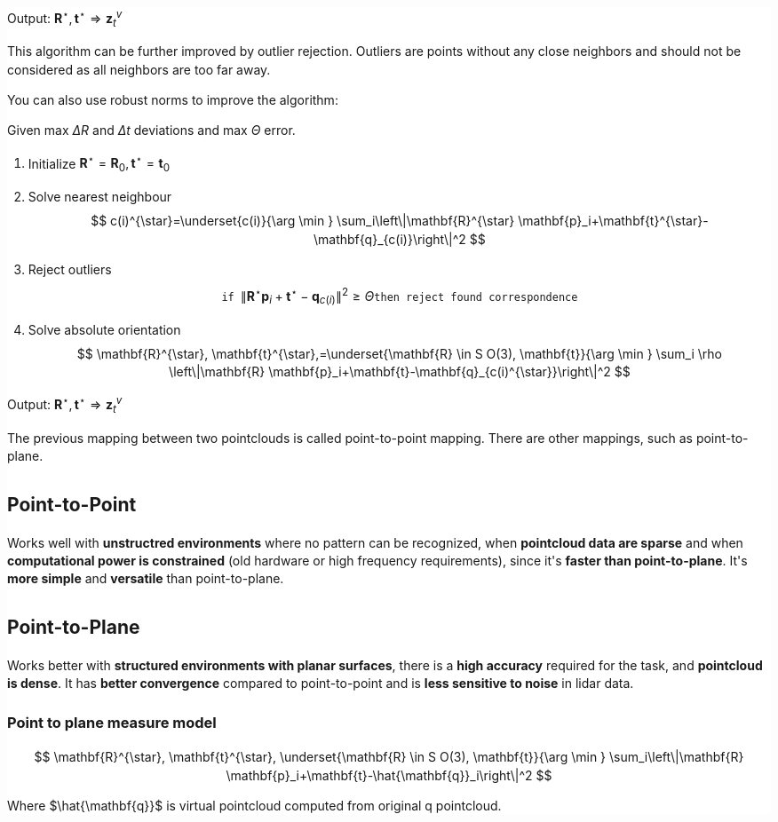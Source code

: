 Output: $\mathbf{R}^{\star}, \mathbf{t}^{\star} \Rightarrow \mathbf{z}_t^v$

This algorithm can be further improved by outlier rejection. Outliers are points without any close neighbors and should not be considered as all neighbors are too far away.

You can also use robust norms to improve the algorithm:

Given max $\Delta R$ and $\Delta t$ deviations and max $\Theta$ error.

1. Initialize $\mathbf{R}^{\star}=\mathbf{R}_0, \mathbf{t}^{\star}=\mathbf{t}_0$

2. Solve nearest neighbour
   $$
   c(i)^{\star}=\underset{c(i)}{\arg \min } \sum_i\left\|\mathbf{R}^{\star} \mathbf{p}_i+\mathbf{t}^{\star}-\mathbf{q}_{c(i)}\right\|^2
   $$

3. Reject outliers
   $$
   \texttt{if } \left\|\mathbf{R}^{\star} \mathbf{p}_i+\mathbf{t}^{\star}-\mathbf{q}_{c(i)}\right\|^2 \geq \Theta \texttt{then reject found correspondence}
   $$

4. Solve absolute orientation
   $$
   \mathbf{R}^{\star}, \mathbf{t}^{\star},=\underset{\mathbf{R} \in S O(3), \mathbf{t}}{\arg \min } \sum_i \rho \left\|\mathbf{R} \mathbf{p}_i+\mathbf{t}-\mathbf{q}_{c(i)^{\star}}\right\|^2
   $$

Output: $\mathbf{R}^{\star}, \mathbf{t}^{\star} \Rightarrow \mathbf{z}_t^v$

The previous mapping between two pointclouds is called point-to-point mapping. There are other mappings, such as point-to-plane.

## Point-to-Point

Works well with **unstructred environments** where no pattern can be recognized, when **pointcloud data are sparse** and when **computational power is constrained** (old hardware or high frequency requirements), since it's **faster than point-to-plane**. It's **more simple** and **versatile** than point-to-plane.

## Point-to-Plane

Works better with **structured environments with planar surfaces**, there is a **high accuracy** required for the task, and **pointcloud is dense**.
It has **better convergence** compared to point-to-point and is **less sensitive to noise** in lidar data.

### Point to plane measure model

$$
\mathbf{R}^{\star}, \mathbf{t}^{\star}, \underset{\mathbf{R} \in S O(3), \mathbf{t}}{\arg \min } \sum_i\left\|\mathbf{R} \mathbf{p}_i+\mathbf{t}-\hat{\mathbf{q}}_i\right\|^2
$$

Where $\hat{\mathbf{q}}$ is virtual pointcloud computed from original q pointcloud.
